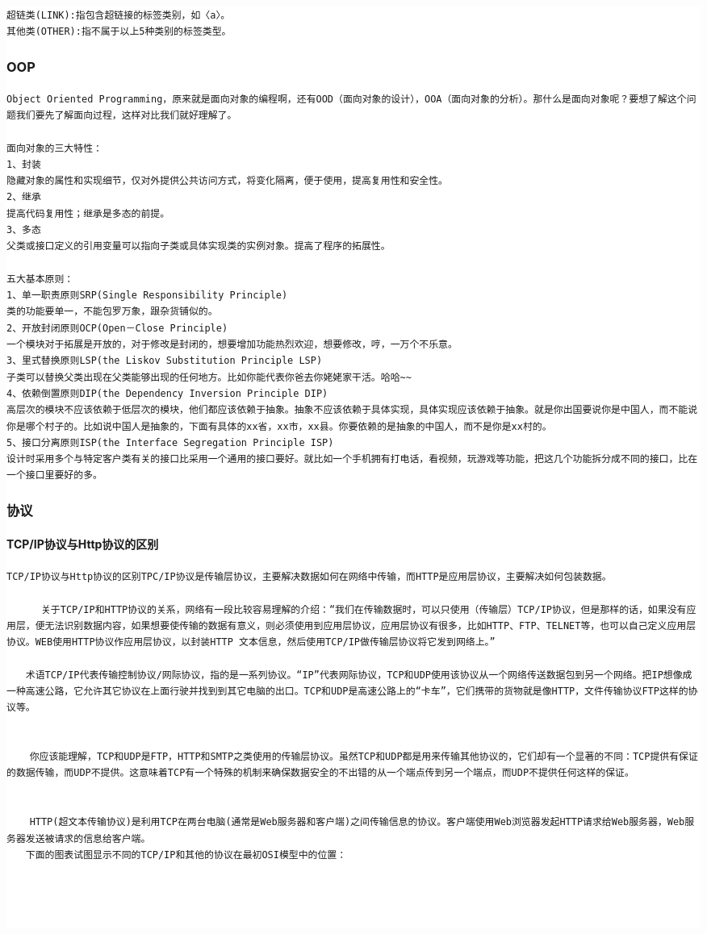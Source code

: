 ```
超链类(LINK):指包含超链接的标签类别，如〈a〉。
其他类(OTHER):指不属于以上5种类别的标签类型。
```

### OOP

```
Object Oriented Programming，原来就是面向对象的编程啊，还有OOD（面向对象的设计），OOA（面向对象的分析）。那什么是面向对象呢？要想了解这个问题我们要先了解面向过程，这样对比我们就好理解了。

面向对象的三大特性：
1、封装
隐藏对象的属性和实现细节，仅对外提供公共访问方式，将变化隔离，便于使用，提高复用性和安全性。
2、继承
提高代码复用性；继承是多态的前提。
3、多态
父类或接口定义的引用变量可以指向子类或具体实现类的实例对象。提高了程序的拓展性。

五大基本原则：
1、单一职责原则SRP(Single Responsibility Principle)
类的功能要单一，不能包罗万象，跟杂货铺似的。
2、开放封闭原则OCP(Open－Close Principle)
一个模块对于拓展是开放的，对于修改是封闭的，想要增加功能热烈欢迎，想要修改，哼，一万个不乐意。
3、里式替换原则LSP(the Liskov Substitution Principle LSP)
子类可以替换父类出现在父类能够出现的任何地方。比如你能代表你爸去你姥姥家干活。哈哈~~
4、依赖倒置原则DIP(the Dependency Inversion Principle DIP)
高层次的模块不应该依赖于低层次的模块，他们都应该依赖于抽象。抽象不应该依赖于具体实现，具体实现应该依赖于抽象。就是你出国要说你是中国人，而不能说你是哪个村子的。比如说中国人是抽象的，下面有具体的xx省，xx市，xx县。你要依赖的是抽象的中国人，而不是你是xx村的。
5、接口分离原则ISP(the Interface Segregation Principle ISP)
设计时采用多个与特定客户类有关的接口比采用一个通用的接口要好。就比如一个手机拥有打电话，看视频，玩游戏等功能，把这几个功能拆分成不同的接口，比在一个接口里要好的多。

```



### 协议

#### TCP/IP协议与Http协议的区别

```
TCP/IP协议与Http协议的区别TPC/IP协议是传输层协议，主要解决数据如何在网络中传输，而HTTP是应用层协议，主要解决如何包装数据。

      关于TCP/IP和HTTP协议的关系，网络有一段比较容易理解的介绍：“我们在传输数据时，可以只使用（传输层）TCP/IP协议，但是那样的话，如果没有应用层，便无法识别数据内容，如果想要使传输的数据有意义，则必须使用到应用层协议，应用层协议有很多，比如HTTP、FTP、TELNET等，也可以自己定义应用层协议。WEB使用HTTP协议作应用层协议，以封装HTTP 文本信息，然后使用TCP/IP做传输层协议将它发到网络上。”

　　术语TCP/IP代表传输控制协议/网际协议，指的是一系列协议。“IP”代表网际协议，TCP和UDP使用该协议从一个网络传送数据包到另一个网络。把IP想像成一种高速公路，它允许其它协议在上面行驶并找到到其它电脑的出口。TCP和UDP是高速公路上的“卡车”，它们携带的货物就是像HTTP，文件传输协议FTP这样的协议等。 
　　
　　
    你应该能理解，TCP和UDP是FTP，HTTP和SMTP之类使用的传输层协议。虽然TCP和UDP都是用来传输其他协议的，它们却有一个显著的不同：TCP提供有保证的数据传输，而UDP不提供。这意味着TCP有一个特殊的机制来确保数据安全的不出错的从一个端点传到另一个端点，而UDP不提供任何这样的保证。
    
    
    HTTP(超文本传输协议)是利用TCP在两台电脑(通常是Web服务器和客户端)之间传输信息的协议。客户端使用Web浏览器发起HTTP请求给Web服务器，Web服务器发送被请求的信息给客户端。
　　下面的图表试图显示不同的TCP/IP和其他的协议在最初OSI模型中的位置：
　　
　　



```
